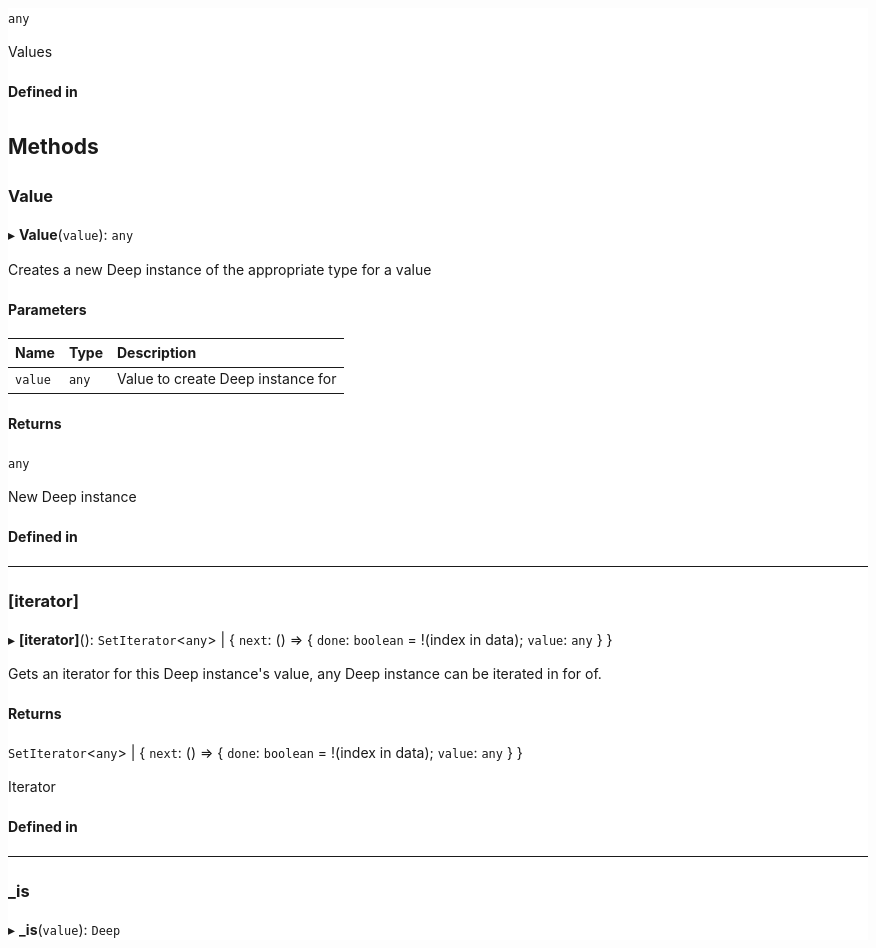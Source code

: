 `any`

Values

#### Defined in



## Methods

### Value

▸ **Value**(`value`): `any`

Creates a new Deep instance of the appropriate type for a value

#### Parameters

| Name | Type | Description |
| :------ | :------ | :------ |
| `value` | `any` | Value to create Deep instance for |

#### Returns

`any`

New Deep instance

#### Defined in



___

### [iterator]

▸ **[iterator]**(): `SetIterator`\<`any`\> \| \{ `next`: () => \{ `done`: `boolean` = !(index in data); `value`: `any`  }  }

Gets an iterator for this Deep instance's value, any Deep instance can be iterated in for of.

#### Returns

`SetIterator`\<`any`\> \| \{ `next`: () => \{ `done`: `boolean` = !(index in data); `value`: `any`  }  }

Iterator

#### Defined in



___

### \_is

▸ **_is**(`value`): `Deep`
